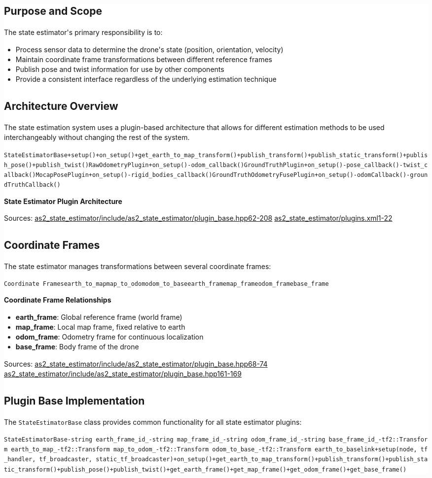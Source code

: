 ## Purpose and Scope

The state estimator's primary responsibility is to:

-   Process sensor data to determine the drone's state (position, orientation, velocity)
-   Maintain coordinate frame transformations between different reference frames
-   Publish pose and twist information for use by other components
-   Provide a consistent interface regardless of the underlying estimation technique

## Architecture Overview

The state estimation system uses a plugin-based architecture that allows for different estimation methods to be used interchangeably without changing the rest of the system.

```
StateEstimatorBase+setup()+on_setup()+get_earth_to_map_transform()+publish_transform()+publish_static_transform()+publish_pose()+publish_twist()RawOdometryPlugin+on_setup()-odom_callback()GroundTruthPlugin+on_setup()-pose_callback()-twist_callback()MocapPosePlugin+on_setup()-rigid_bodies_callback()GroundTruthOdometryFusePlugin+on_setup()-odomCallback()-groundTruthCallback()
```

**State Estimator Plugin Architecture**

Sources: [as2\_state\_estimator/include/as2\_state\_estimator/plugin\_base.hpp62-208](https://github.com/aerostack2/aerostack2/blob/10200cd9/as2_state_estimator/include/as2_state_estimator/plugin_base.hpp#L62-L208) [as2\_state\_estimator/plugins.xml1-22](https://github.com/aerostack2/aerostack2/blob/10200cd9/as2_state_estimator/plugins.xml#L1-L22)

## Coordinate Frames

The state estimator manages transformations between several coordinate frames:

```
Coordinate Framesearth_to_mapmap_to_odomodom_to_baseearth_framemap_frameodom_framebase_frame
```

**Coordinate Frame Relationships**

-   **earth\_frame**: Global reference frame (world frame)
-   **map\_frame**: Local map frame, fixed relative to earth
-   **odom\_frame**: Odometry frame for continuous localization
-   **base\_frame**: Body frame of the drone

Sources: [as2\_state\_estimator/include/as2\_state\_estimator/plugin\_base.hpp68-74](https://github.com/aerostack2/aerostack2/blob/10200cd9/as2_state_estimator/include/as2_state_estimator/plugin_base.hpp#L68-L74) [as2\_state\_estimator/include/as2\_state\_estimator/plugin\_base.hpp161-169](https://github.com/aerostack2/aerostack2/blob/10200cd9/as2_state_estimator/include/as2_state_estimator/plugin_base.hpp#L161-L169)

## Plugin Base Implementation

The `StateEstimatorBase` class provides common functionality for all state estimator plugins:

```
StateEstimatorBase-string earth_frame_id_-string map_frame_id_-string odom_frame_id_-string base_frame_id_-tf2::Transform earth_to_map_-tf2::Transform map_to_odom_-tf2::Transform odom_to_base_-tf2::Transform earth_to_baselink+setup(node, tf_handler, tf_broadcaster, static_tf_broadcaster)+on_setup()+get_earth_to_map_transform()+publish_transform()+publish_static_transform()+publish_pose()+publish_twist()+get_earth_frame()+get_map_frame()+get_odom_frame()+get_base_frame()
```
